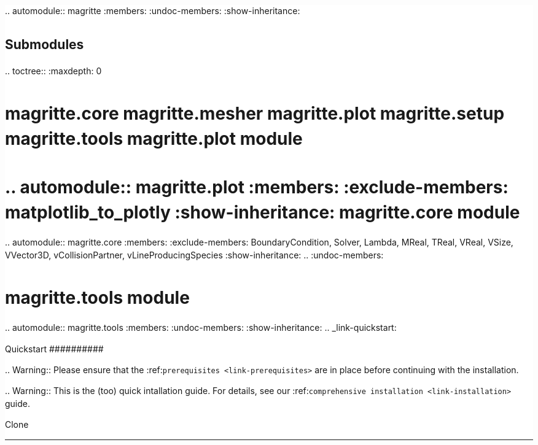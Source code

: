 .. automodule:: magritte
   :members:
   :undoc-members:
   :show-inheritance:

Submodules
----------

.. toctree::
   :maxdepth: 0

   magritte.core
   magritte.mesher
   magritte.plot
   magritte.setup
   magritte.tools
magritte.plot module
====================

.. automodule:: magritte.plot
   :members:
   :exclude-members: matplotlib_to_plotly
   :show-inheritance:
magritte.core module
====================

.. automodule:: magritte.core
   :members:
   :exclude-members: BoundaryCondition, Solver, Lambda, MReal, TReal, VReal, VSize, VVector3D, vCollisionPartner, vLineProducingSpecies
   :show-inheritance:
..   :undoc-members:

magritte.tools module
=====================

.. automodule:: magritte.tools
   :members:
   :undoc-members:
   :show-inheritance:
.. _link-quickstart:

Quickstart
##########

.. Warning::
    Please ensure that the :ref:`prerequisites <link-prerequisites>` are in place before continuing with the installation.

.. Warning::
    This is the (too) quick intallation guide. For details, see our
    :ref:`comprehensive installation <link-installation>` guide.


Clone
*****
